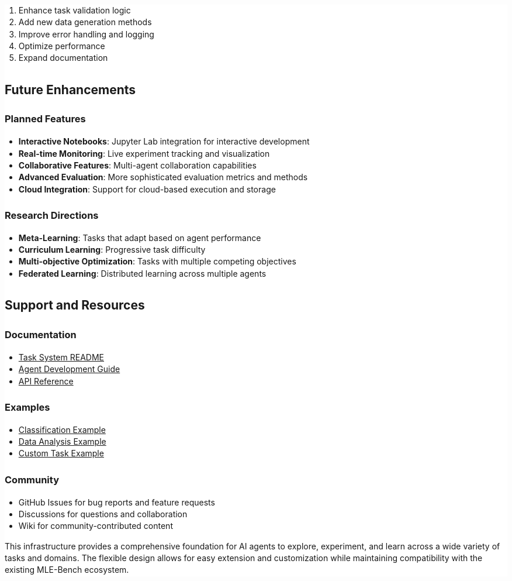 1. Enhance task validation logic
2. Add new data generation methods
3. Improve error handling and logging
4. Optimize performance
5. Expand documentation

## Future Enhancements

### Planned Features

- **Interactive Notebooks**: Jupyter Lab integration for interactive development
- **Real-time Monitoring**: Live experiment tracking and visualization
- **Collaborative Features**: Multi-agent collaboration capabilities
- **Advanced Evaluation**: More sophisticated evaluation metrics and methods
- **Cloud Integration**: Support for cloud-based execution and storage

### Research Directions

- **Meta-Learning**: Tasks that adapt based on agent performance
- **Curriculum Learning**: Progressive task difficulty
- **Multi-objective Optimization**: Tasks with multiple competing objectives
- **Federated Learning**: Distributed learning across multiple agents

## Support and Resources

### Documentation
- [Task System README](tasks/README.md)
- [Agent Development Guide](agents/README.md)
- [API Reference](docs/api_reference.md)

### Examples
- [Classification Example](tasks/examples/classification_example.py)
- [Data Analysis Example](tasks/examples/data_analysis_example.py)
- [Custom Task Example](tasks/examples/custom_task_example.py)

### Community
- GitHub Issues for bug reports and feature requests
- Discussions for questions and collaboration
- Wiki for community-contributed content

This infrastructure provides a comprehensive foundation for AI agents to explore, experiment, and learn across a wide variety of tasks and domains. The flexible design allows for easy extension and customization while maintaining compatibility with the existing MLE-Bench ecosystem.